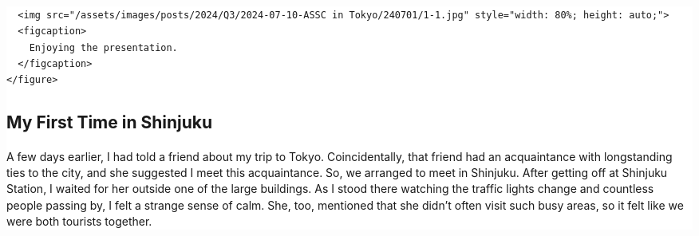       <img src="/assets/images/posts/2024/Q3/2024-07-10-ASSC in Tokyo/240701/1-1.jpg" style="width: 80%; height: auto;">
      <figcaption>
        Enjoying the presentation.
      </figcaption>
    </figure>
  </div>
</div>

## My First Time in Shinjuku

A few days earlier, I had told a friend about my trip to Tokyo. Coincidentally, that friend had an acquaintance with longstanding ties to the city, and she suggested I meet this acquaintance. So, we arranged to meet in Shinjuku. After getting off at Shinjuku Station, I waited for her outside one of the large buildings. As I stood there watching the traffic lights change and countless people passing by, I felt a strange sense of calm. She, too, mentioned that she didn’t often visit such busy areas, so it felt like we were both tourists together.
